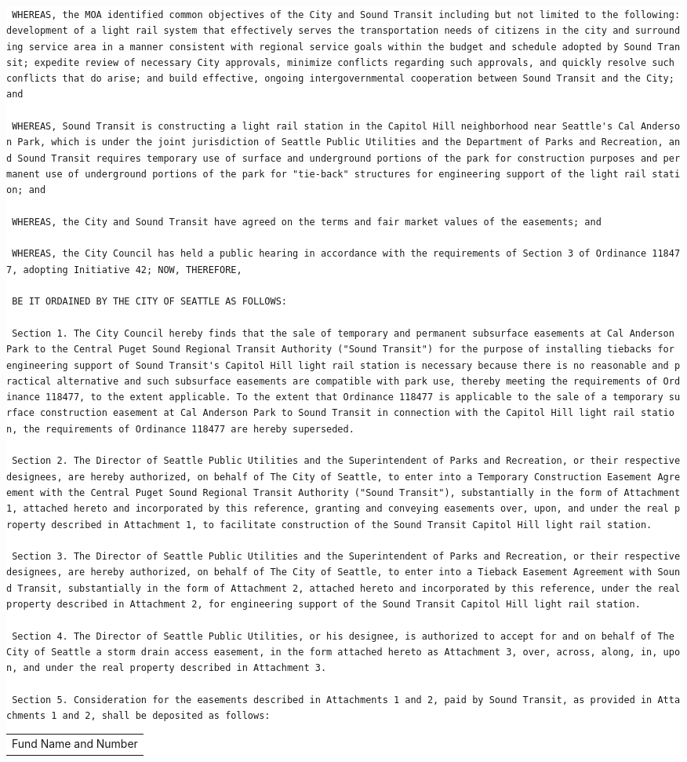 ```
 WHEREAS, the MOA identified common objectives of the City and Sound Transit including but not limited to the following: development of a light rail system that effectively serves the transportation needs of citizens in the city and surrounding service area in a manner consistent with regional service goals within the budget and schedule adopted by Sound Transit; expedite review of necessary City approvals, minimize conflicts regarding such approvals, and quickly resolve such conflicts that do arise; and build effective, ongoing intergovernmental cooperation between Sound Transit and the City; and

 WHEREAS, Sound Transit is constructing a light rail station in the Capitol Hill neighborhood near Seattle's Cal Anderson Park, which is under the joint jurisdiction of Seattle Public Utilities and the Department of Parks and Recreation, and Sound Transit requires temporary use of surface and underground portions of the park for construction purposes and permanent use of underground portions of the park for "tie-back" structures for engineering support of the light rail station; and

 WHEREAS, the City and Sound Transit have agreed on the terms and fair market values of the easements; and

 WHEREAS, the City Council has held a public hearing in accordance with the requirements of Section 3 of Ordinance 118477, adopting Initiative 42; NOW, THEREFORE,

 BE IT ORDAINED BY THE CITY OF SEATTLE AS FOLLOWS:

 Section 1. The City Council hereby finds that the sale of temporary and permanent subsurface easements at Cal Anderson Park to the Central Puget Sound Regional Transit Authority ("Sound Transit") for the purpose of installing tiebacks for engineering support of Sound Transit's Capitol Hill light rail station is necessary because there is no reasonable and practical alternative and such subsurface easements are compatible with park use, thereby meeting the requirements of Ordinance 118477, to the extent applicable. To the extent that Ordinance 118477 is applicable to the sale of a temporary surface construction easement at Cal Anderson Park to Sound Transit in connection with the Capitol Hill light rail station, the requirements of Ordinance 118477 are hereby superseded.

 Section 2. The Director of Seattle Public Utilities and the Superintendent of Parks and Recreation, or their respective designees, are hereby authorized, on behalf of The City of Seattle, to enter into a Temporary Construction Easement Agreement with the Central Puget Sound Regional Transit Authority ("Sound Transit"), substantially in the form of Attachment 1, attached hereto and incorporated by this reference, granting and conveying easements over, upon, and under the real property described in Attachment 1, to facilitate construction of the Sound Transit Capitol Hill light rail station.

 Section 3. The Director of Seattle Public Utilities and the Superintendent of Parks and Recreation, or their respective designees, are hereby authorized, on behalf of The City of Seattle, to enter into a Tieback Easement Agreement with Sound Transit, substantially in the form of Attachment 2, attached hereto and incorporated by this reference, under the real property described in Attachment 2, for engineering support of the Sound Transit Capitol Hill light rail station.

 Section 4. The Director of Seattle Public Utilities, or his designee, is authorized to accept for and on behalf of The City of Seattle a storm drain access easement, in the form attached hereto as Attachment 3, over, across, along, in, upon, and under the real property described in Attachment 3.

 Section 5. Consideration for the easements described in Attachments 1 and 2, paid by Sound Transit, as provided in Attachments 1 and 2, shall be deposited as follows:

```
<table><tr><td>Fund Name and Number
